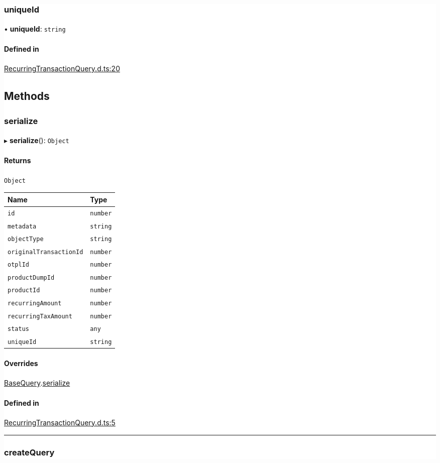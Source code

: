 ### uniqueId

• **uniqueId**: `string`

#### Defined in

[RecurringTransactionQuery.d.ts:20](https://github.com/fluxpayments1/fluxpayments_api_ts/blob/af7550594f492576ca6f534473c1e6d78e74cb4b/src/types/flux_types/RecurringTransactionQuery.d.ts#L20)

## Methods

### serialize

▸ **serialize**(): `Object`

#### Returns

`Object`

| Name | Type |
| :------ | :------ |
| `id` | `number` |
| `metadata` | `string` |
| `objectType` | `string` |
| `originalTransactionId` | `number` |
| `otplId` | `number` |
| `productDumpId` | `number` |
| `productId` | `number` |
| `recurringAmount` | `number` |
| `recurringTaxAmount` | `number` |
| `status` | `any` |
| `uniqueId` | `string` |

#### Overrides

[BaseQuery](BaseQuery.BaseQuery.md).[serialize](BaseQuery.BaseQuery.md#serialize)

#### Defined in

[RecurringTransactionQuery.d.ts:5](https://github.com/fluxpayments1/fluxpayments_api_ts/blob/af7550594f492576ca6f534473c1e6d78e74cb4b/src/types/flux_types/RecurringTransactionQuery.d.ts#L5)

___

### createQuery

